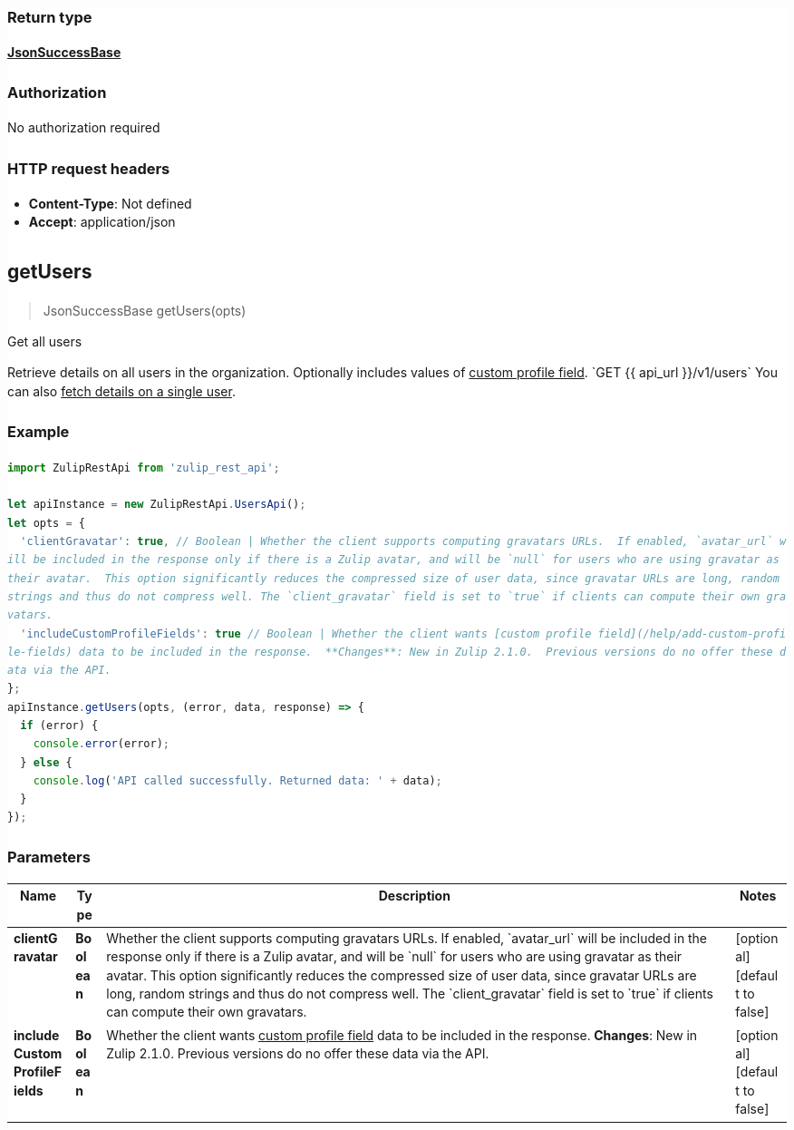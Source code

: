 ### Return type

[**JsonSuccessBase**](JsonSuccessBase.md)

### Authorization

No authorization required

### HTTP request headers

- **Content-Type**: Not defined
- **Accept**: application/json


## getUsers

> JsonSuccessBase getUsers(opts)

Get all users

Retrieve details on all users in the organization.  Optionally includes values of [custom profile field](/help/add-custom-profile-fields).  &#x60;GET {{ api_url }}/v1/users&#x60;  You can also [fetch details on a single user](/api/get-user). 

### Example

```javascript
import ZulipRestApi from 'zulip_rest_api';

let apiInstance = new ZulipRestApi.UsersApi();
let opts = {
  'clientGravatar': true, // Boolean | Whether the client supports computing gravatars URLs.  If enabled, `avatar_url` will be included in the response only if there is a Zulip avatar, and will be `null` for users who are using gravatar as their avatar.  This option significantly reduces the compressed size of user data, since gravatar URLs are long, random strings and thus do not compress well. The `client_gravatar` field is set to `true` if clients can compute their own gravatars. 
  'includeCustomProfileFields': true // Boolean | Whether the client wants [custom profile field](/help/add-custom-profile-fields) data to be included in the response.  **Changes**: New in Zulip 2.1.0.  Previous versions do no offer these data via the API. 
};
apiInstance.getUsers(opts, (error, data, response) => {
  if (error) {
    console.error(error);
  } else {
    console.log('API called successfully. Returned data: ' + data);
  }
});
```

### Parameters


Name | Type | Description  | Notes
------------- | ------------- | ------------- | -------------
 **clientGravatar** | **Boolean**| Whether the client supports computing gravatars URLs.  If enabled, &#x60;avatar_url&#x60; will be included in the response only if there is a Zulip avatar, and will be &#x60;null&#x60; for users who are using gravatar as their avatar.  This option significantly reduces the compressed size of user data, since gravatar URLs are long, random strings and thus do not compress well. The &#x60;client_gravatar&#x60; field is set to &#x60;true&#x60; if clients can compute their own gravatars.  | [optional] [default to false]
 **includeCustomProfileFields** | **Boolean**| Whether the client wants [custom profile field](/help/add-custom-profile-fields) data to be included in the response.  **Changes**: New in Zulip 2.1.0.  Previous versions do no offer these data via the API.  | [optional] [default to false]
